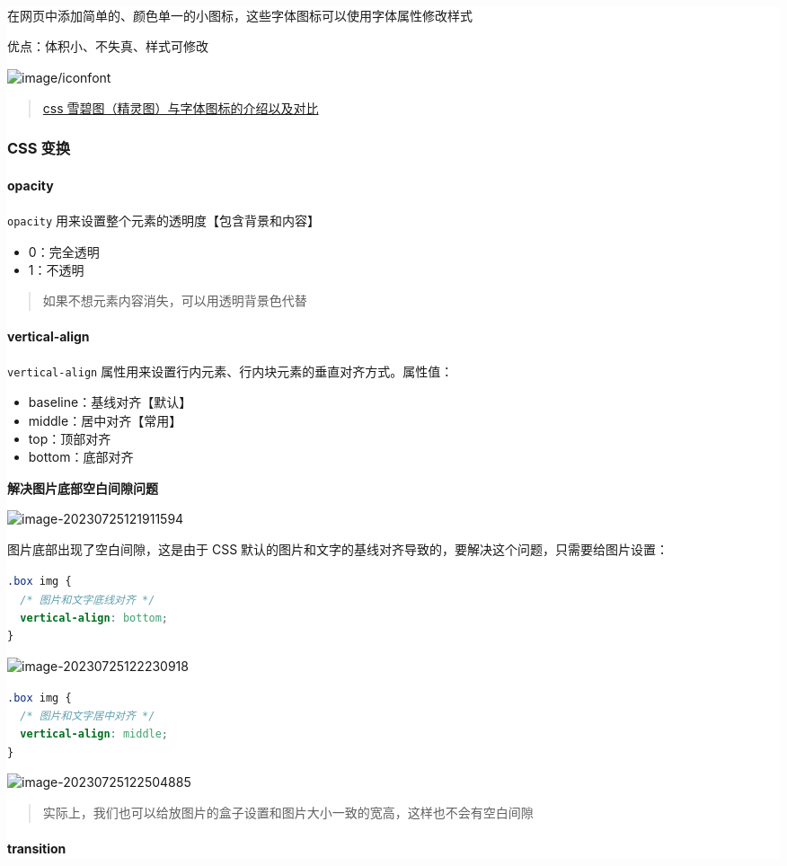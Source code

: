 在网页中添加简单的、颜色单一的小图标，这些字体图标可以使用字体属性修改样式

优点：体积小、不失真、样式可修改

![image/iconfont](https://post-src.wyun521.top/images/iconfont.png)

> [css 雪碧图（精灵图）与字体图标的介绍以及对比](https://juejin.cn/post/6844903951725395981?searchId=20230724113459EB0F7DD54DA633B6CA73)

### CSS 变换

#### opacity

`opacity` 用来设置整个元素的透明度【包含背景和内容】

- 0：完全透明
- 1：不透明

> 如果不想元素内容消失，可以用透明背景色代替

#### vertical-align

`vertical-align` 属性用来设置行内元素、行内块元素的垂直对齐方式。属性值：

- baseline：基线对齐【默认】
- middle：居中对齐【常用】
- top：顶部对齐
- bottom：底部对齐

**解决图片底部空白间隙问题**

![image-20230725121911594](https://post-src.wyun521.top/images/image-20230725121911594.png)

图片底部出现了空白间隙，这是由于 CSS 默认的图片和文字的基线对齐导致的，要解决这个问题，只需要给图片设置：

```css
.box img {
  /* 图片和文字底线对齐 */
  vertical-align: bottom;
}
```

![image-20230725122230918](https://post-src.wyun521.top/images/image-20230725122230918.png)

```css
.box img {
  /* 图片和文字居中对齐 */
  vertical-align: middle;
}
```

![image-20230725122504885](https://post-src.wyun521.top/images/image-20230725122504885.png)

> 实际上，我们也可以给放图片的盒子设置和图片大小一致的宽高，这样也不会有空白间隙

#### transition
